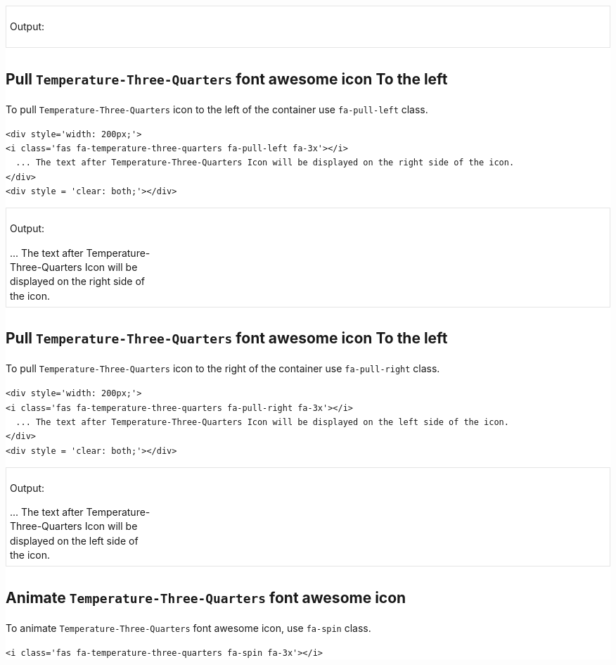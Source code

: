 <div style='border:1px solid rgba(0,0,0,.1);margin-bottom:10px;padding:5px;'>
<p>Output:</p>


<i class='fas fa-temperature-three-quarters fa-border fa-3x'></i>
</div>

## Pull `Temperature-Three-Quarters` font awesome icon To the left
To pull `Temperature-Three-Quarters` icon to the left of the container use `fa-pull-left` class.
```
<div style='width: 200px;'>
<i class='fas fa-temperature-three-quarters fa-pull-left fa-3x'></i>
  ... The text after Temperature-Three-Quarters Icon will be displayed on the right side of the icon.
</div>
<div style = 'clear: both;'></div>
```

<div style='border:1px solid rgba(0,0,0,.1);margin-bottom:10px;padding:5px;'>
<p>Output:</p>


<div style='width: 200px;'>
<i class='fas fa-temperature-three-quarters fa-pull-left fa-3x'></i>
  ... The text after Temperature-Three-Quarters Icon will be displayed on the right side of the icon.
</div>
<div style = 'clear: both;'></div>
</div>

## Pull `Temperature-Three-Quarters` font awesome icon To the left
To pull `Temperature-Three-Quarters` icon to the right of the container use `fa-pull-right` class.
```
<div style='width: 200px;'>
<i class='fas fa-temperature-three-quarters fa-pull-right fa-3x'></i>
  ... The text after Temperature-Three-Quarters Icon will be displayed on the left side of the icon.
</div>
<div style = 'clear: both;'></div>
```

<div style='border:1px solid rgba(0,0,0,.1);margin-bottom:10px;padding:5px;'>
<p>Output:</p>


<div style='width: 200px;'>
<i class='fas fa-temperature-three-quarters fa-pull-right fa-3x'></i>
  ... The text after Temperature-Three-Quarters Icon will be displayed on the left side of the icon.
</div>
<div style = 'clear: both;'></div>
</div>

## Animate `Temperature-Three-Quarters` font awesome icon
To animate `Temperature-Three-Quarters` font awesome icon, use `fa-spin` class.
```
<i class='fas fa-temperature-three-quarters fa-spin fa-3x'></i>
```
